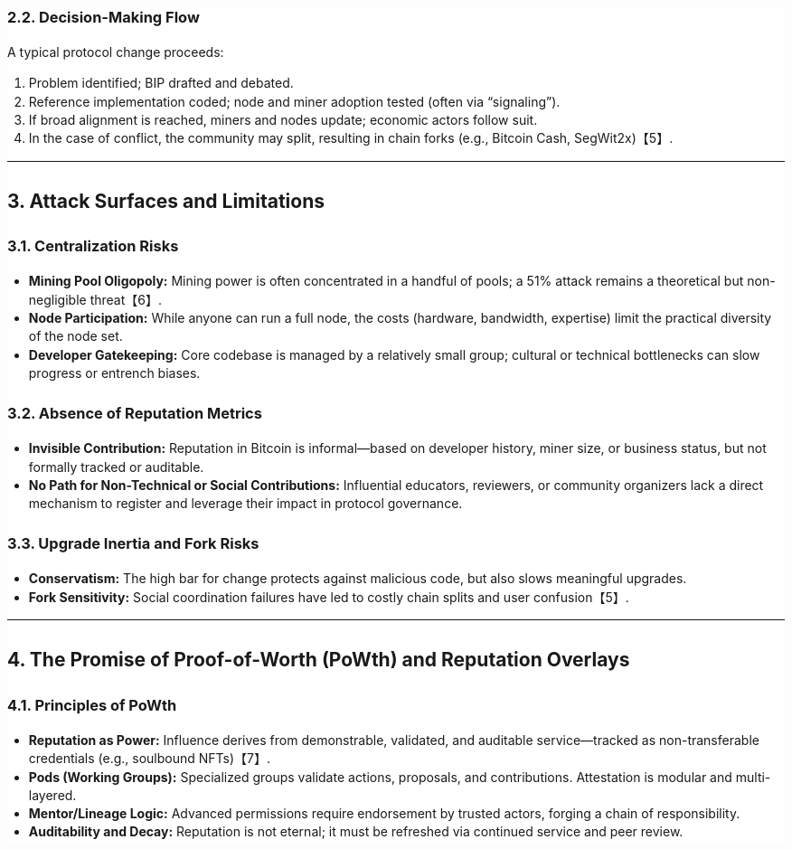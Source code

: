 ### 2.2. Decision-Making Flow

A typical protocol change proceeds:
1. Problem identified; BIP drafted and debated.
2. Reference implementation coded; node and miner adoption tested (often via “signaling”).
3. If broad alignment is reached, miners and nodes update; economic actors follow suit.
4. In the case of conflict, the community may split, resulting in chain forks (e.g., Bitcoin Cash, SegWit2x)【5】.

---

## 3. Attack Surfaces and Limitations

### 3.1. Centralization Risks

- **Mining Pool Oligopoly:** Mining power is often concentrated in a handful of pools; a 51% attack remains a theoretical but non-negligible threat【6】.
- **Node Participation:** While anyone can run a full node, the costs (hardware, bandwidth, expertise) limit the practical diversity of the node set.
- **Developer Gatekeeping:** Core codebase is managed by a relatively small group; cultural or technical bottlenecks can slow progress or entrench biases.

### 3.2. Absence of Reputation Metrics

- **Invisible Contribution:** Reputation in Bitcoin is informal—based on developer history, miner size, or business status, but not formally tracked or auditable.
- **No Path for Non-Technical or Social Contributions:** Influential educators, reviewers, or community organizers lack a direct mechanism to register and leverage their impact in protocol governance.

### 3.3. Upgrade Inertia and Fork Risks

- **Conservatism:** The high bar for change protects against malicious code, but also slows meaningful upgrades.
- **Fork Sensitivity:** Social coordination failures have led to costly chain splits and user confusion【5】.

---

## 4. The Promise of Proof-of-Worth (PoWth) and Reputation Overlays

### 4.1. Principles of PoWth

- **Reputation as Power:** Influence derives from demonstrable, validated, and auditable service—tracked as non-transferable credentials (e.g., soulbound NFTs)【7】.
- **Pods (Working Groups):** Specialized groups validate actions, proposals, and contributions. Attestation is modular and multi-layered.
- **Mentor/Lineage Logic:** Advanced permissions require endorsement by trusted actors, forging a chain of responsibility.
- **Auditability and Decay:** Reputation is not eternal; it must be refreshed via continued service and peer review.
